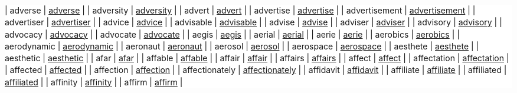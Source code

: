 |          adverse          | [adverse](https://quizlet.com/627974165/edit)                   |
|         adversity         | [adversity](https://quizlet.com/627974165/edit)                 |
|           advert          | [advert](https://quizlet.com/627974165/edit)                    |
|         advertise         | [advertise](https://quizlet.com/627974165/edit)                 |
|       advertisement       | [advertisement](https://quizlet.com/627974165/edit)             |
|         advertiser        | [advertiser](https://quizlet.com/627974165/edit)                |
|           advice          | [advice](https://quizlet.com/627974165/edit)                    |
|         advisable         | [advisable](https://quizlet.com/627974165/edit)                 |
|           advise          | [advise](https://quizlet.com/627974165/edit)                    |
|          adviser          | [adviser](https://quizlet.com/627974165/edit)                   |
|          advisory         | [advisory](https://quizlet.com/627974165/edit)                  |
|          advocacy         | [advocacy](https://quizlet.com/627974165/edit)                  |
|          advocate         | [advocate](https://quizlet.com/627974165/edit)                  |
|           aegis           | [aegis](https://quizlet.com/627974165/edit)                     |
|           aerial          | [aerial](https://quizlet.com/627974165/edit)                    |
|           aerie           | [aerie](https://quizlet.com/627974165/edit)                     |
|          aerobics         | [aerobics](https://quizlet.com/627974165/edit)                  |
|        aerodynamic        | [aerodynamic](https://quizlet.com/627974165/edit)               |
|          aeronaut         | [aeronaut](https://quizlet.com/627974165/edit)                  |
|          aerosol          | [aerosol](https://quizlet.com/627974165/edit)                   |
|         aerospace         | [aerospace](https://quizlet.com/627974165/edit)                 |
|          aesthete         | [aesthete](https://quizlet.com/627974165/edit)                  |
|         aesthetic         | [aesthetic](https://quizlet.com/627974165/edit)                 |
|            afar           | [afar](https://quizlet.com/627974165/edit)                      |
|          affable          | [affable](https://quizlet.com/627974165/edit)                   |
|           affair          | [affair](https://quizlet.com/627974165/edit)                    |
|          affairs          | [affairs](https://quizlet.com/627974165/edit)                   |
|           affect          | [affect](https://quizlet.com/627974165/edit)                    |
|        affectation        | [affectation](https://quizlet.com/627974165/edit)               |
|          affected         | [affected](https://quizlet.com/627974165/edit)                  |
|         affection         | [affection](https://quizlet.com/627974165/edit)                 |
|       affectionately      | [affectionately](https://quizlet.com/627974165/edit)            |
|         affidavit         | [affidavit](https://quizlet.com/627974165/edit)                 |
|         affiliate         | [affiliate](https://quizlet.com/627974165/edit)                 |
|         affiliated        | [affiliated](https://quizlet.com/627974165/edit)                |
|          affinity         | [affinity](https://quizlet.com/627974165/edit)                  |
|           affirm          | [affirm](https://quizlet.com/627974165/edit)                    |